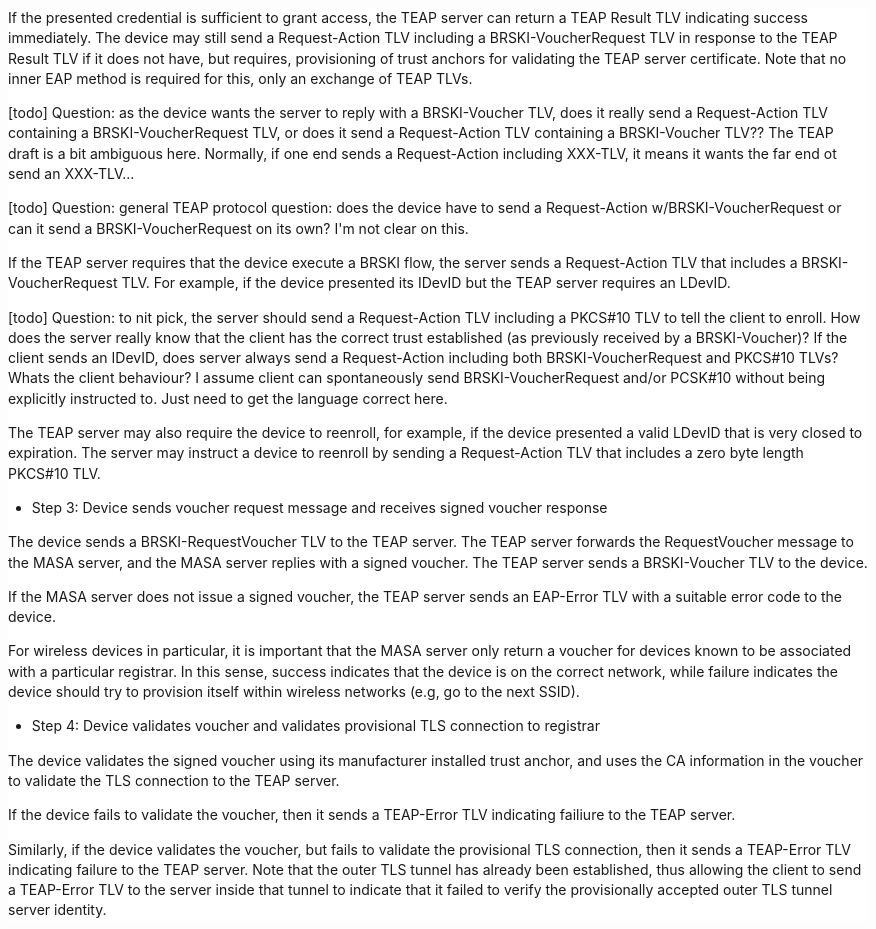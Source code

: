 If the presented credential is sufficient to grant access, the TEAP server can return a TEAP Result TLV indicating success immediately. The device may still send a Request-Action TLV including a BRSKI-VoucherRequest TLV in response to the TEAP Result TLV if it does not have, but requires, provisioning of trust anchors for validating the TEAP server certificate. Note that no inner EAP method is required for this, only an exchange of TEAP TLVs.

[todo] Question: as the device wants the server to reply with a BRSKI-Voucher TLV, does it really send a Request-Action TLV containing a BRSKI-VoucherRequest TLV, or does it send a Request-Action TLV containing a BRSKI-Voucher TLV?? The TEAP draft is a bit ambiguous here. Normally, if one end sends a Request-Action including XXX-TLV, it means it wants the far end ot send an XXX-TLV...

[todo] Question: general TEAP protocol question: does the device have to send a Request-Action w/BRSKI-VoucherRequest or can it send a BRSKI-VoucherRequest on its own? I'm not clear on this.

If the TEAP server requires that the device execute a BRSKI flow, the server sends a Request-Action TLV that includes a BRSKI-VoucherRequest TLV. For example, if the device presented its IDevID but the TEAP server requires an LDevID.

[todo] Question: to nit pick, the server should send a Request-Action TLV including a PKCS#10 TLV to tell the client to enroll. How does the server really know that the client has the correct trust established (as previously received by a BRSKI-Voucher)? If the client sends an IDevID, does server always send a Request-Action including both BRSKI-VoucherRequest and PKCS#10 TLVs? Whats the client behaviour? I assume client can spontaneously send BRSKI-VoucherRequest and/or PCSK#10 without being explicitly instructed to. Just need to get the language correct here.

The TEAP server may also require the device to reenroll, for example, if the device presented a valid LDevID that is very closed to expiration. The server may instruct a device to reenroll by sending a Request-Action TLV that includes a zero byte length PKCS#10 TLV.

- Step 3: Device sends voucher request message and receives signed voucher response

The device sends a BRSKI-RequestVoucher TLV to the TEAP server. The
TEAP server forwards the RequestVoucher message to the MASA server,
and the MASA server replies with a signed voucher. The TEAP server
sends a BRSKI-Voucher TLV to the device.

If the MASA server does not issue a signed voucher, the TEAP server
sends an EAP-Error TLV with a suitable error code to the device.

For wireless devices in particular, it is important that the MASA
server only return a voucher for devices known to be associated with a
particular registrar.  In this sense, success indicates that the
device is on the correct network, while failure indicates the device
should try to provision itself within wireless networks (e.g, go to
the next SSID).

- Step 4: Device validates voucher and validates provisional TLS connection to registrar

The device validates the signed voucher using its manufacturer
installed trust anchor, and uses the CA information in the voucher to
validate the TLS connection to the TEAP server.

If the device fails to validate the voucher, then it sends a TEAP-Error TLV indicating failiure to the TEAP server.

Similarly, if the device validates the voucher, but fails to validate the provisional TLS connection, then it sends a TEAP-Error TLV indicating failure to the TEAP server. Note that the outer TLS tunnel has already been established, thus allowing the client to send a TEAP-Error TLV to the server inside that tunnel to indicate that it failed to verify the provisionally accepted outer TLS tunnel server identity.

